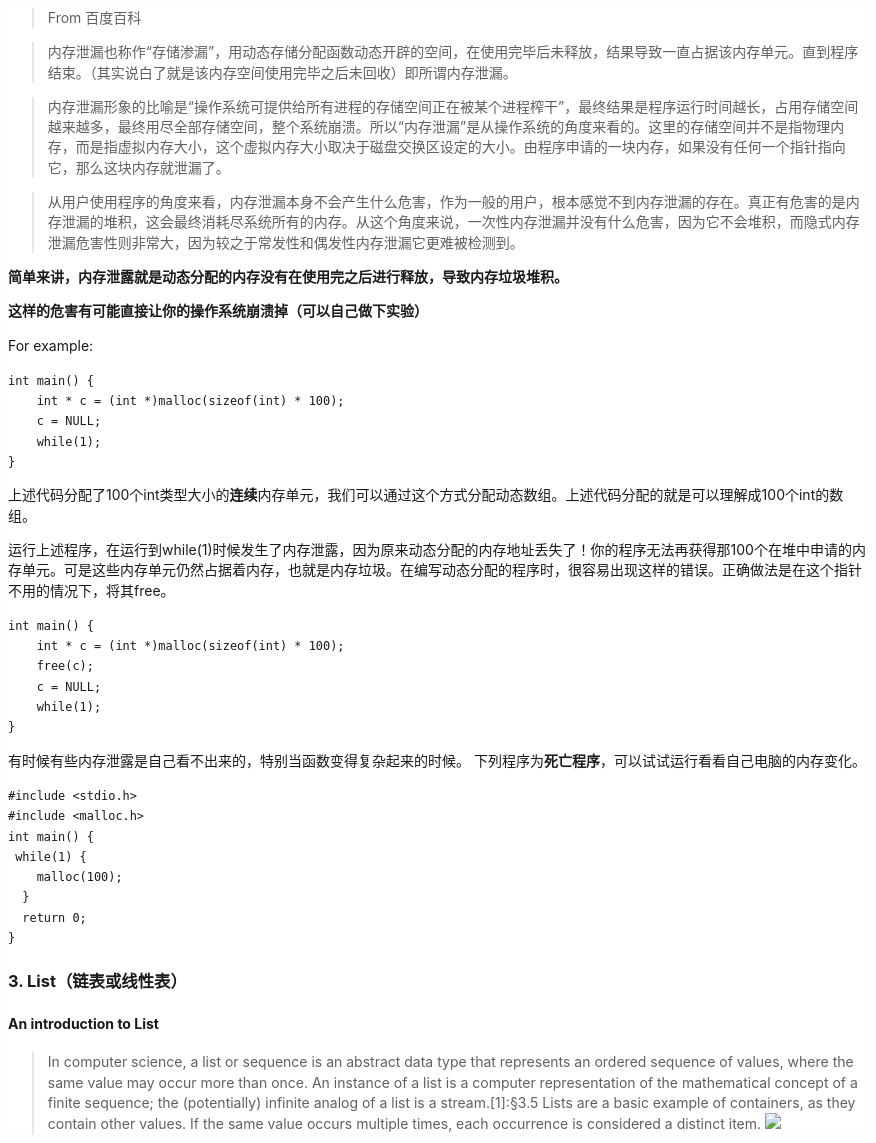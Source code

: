 >From 百度百科

>内存泄漏也称作“存储渗漏”，用动态存储分配函数动态开辟的空间，在使用完毕后未释放，结果导致一直占据该内存单元。直到程序结束。（其实说白了就是该内存空间使用完毕之后未回收）即所谓内存泄漏。

>内存泄漏形象的比喻是“操作系统可提供给所有进程的存储空间正在被某个进程榨干”，最终结果是程序运行时间越长，占用存储空间越来越多，最终用尽全部存储空间，整个系统崩溃。所以“内存泄漏”是从操作系统的角度来看的。这里的存储空间并不是指物理内存，而是指虚拟内存大小，这个虚拟内存大小取决于磁盘交换区设定的大小。由程序申请的一块内存，如果没有任何一个指针指向它，那么这块内存就泄漏了。

>从用户使用程序的角度来看，内存泄漏本身不会产生什么危害，作为一般的用户，根本感觉不到内存泄漏的存在。真正有危害的是内存泄漏的堆积，这会最终消耗尽系统所有的内存。从这个角度来说，一次性内存泄漏并没有什么危害，因为它不会堆积，而隐式内存泄漏危害性则非常大，因为较之于常发性和偶发性内存泄漏它更难被检测到。

**简单来讲，内存泄露就是动态分配的内存没有在使用完之后进行释放，导致内存垃圾堆积。**

**这样的危害有可能直接让你的操作系统崩溃掉（可以自己做下实验）**

For example:

	int main() {
	    int * c = (int *)malloc(sizeof(int) * 100);
	    c = NULL;
	    while(1);
	}

上述代码分配了100个int类型大小的**连续**内存单元，我们可以通过这个方式分配动态数组。上述代码分配的就是可以理解成100个int的数组。

运行上述程序，在运行到while(1)时候发生了内存泄露，因为原来动态分配的内存地址丢失了！你的程序无法再获得那100个在堆中申请的内存单元。可是这些内存单元仍然占据着内存，也就是内存垃圾。在编写动态分配的程序时，很容易出现这样的错误。正确做法是在这个指针不用的情况下，将其free。


	int main() {
	    int * c = (int *)malloc(sizeof(int) * 100);
	    free(c);
	    c = NULL;
	    while(1);
	}


有时候有些内存泄露是自己看不出来的，特别当函数变得复杂起来的时候。
下列程序为**死亡程序**，可以试试运行看看自己电脑的内存变化。

	#include <stdio.h>
	#include <malloc.h>
	int main() {
	 while(1) {
	    malloc(100);
	  }
	  return 0; 
	}

### 3. List（链表或线性表）

#### An introduction to List
>In computer science, a list or sequence is an abstract data type that represents an ordered sequence of values, where the same value may occur more than once. An instance of a list is a computer representation of the mathematical concept of a finite sequence; the (potentially) infinite analog of a list is a stream.[1]:§3.5 Lists are a basic example of containers, as they contain other values. If the same value occurs multiple times, each occurrence is considered a distinct item.
>![](https://upload.wikimedia.org/wikipedia/commons/thumb/3/37/Singly_linked_list.png/220px-Singly_linked_list.png)
